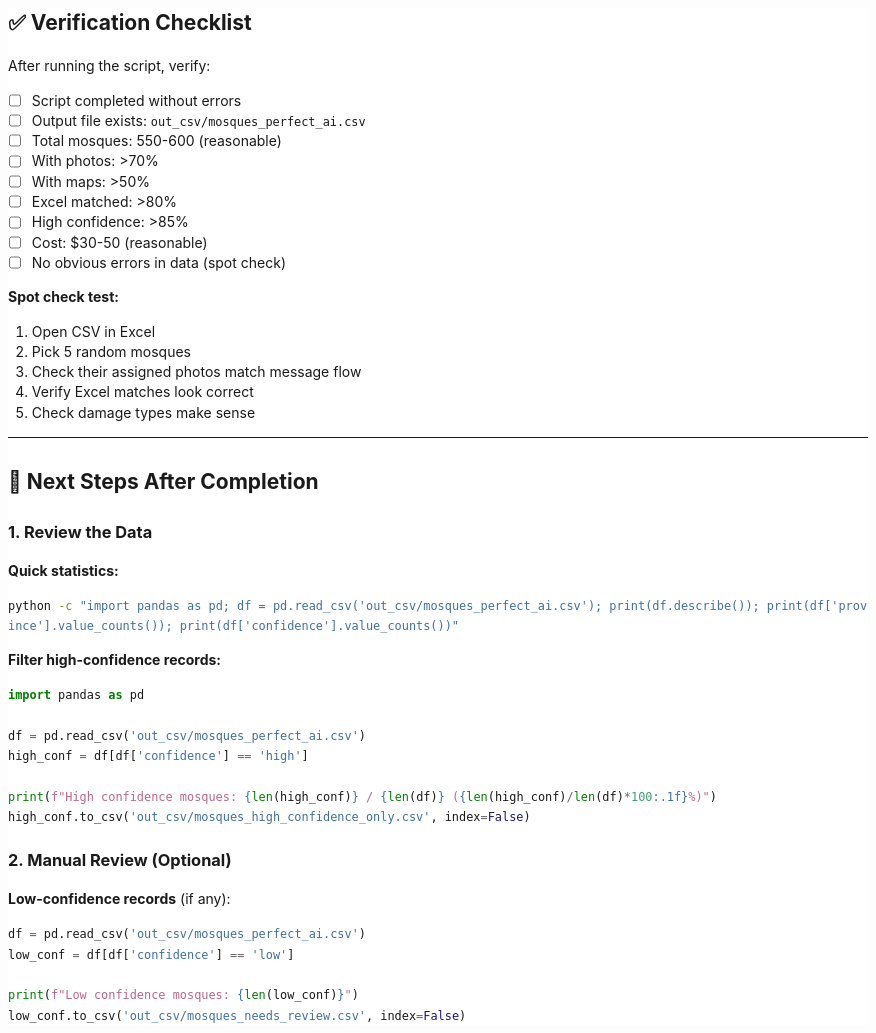 
## ✅ Verification Checklist

After running the script, verify:

- [ ] Script completed without errors
- [ ] Output file exists: `out_csv/mosques_perfect_ai.csv`
- [ ] Total mosques: 550-600 (reasonable)
- [ ] With photos: >70%
- [ ] With maps: >50%
- [ ] Excel matched: >80%
- [ ] High confidence: >85%
- [ ] Cost: $30-50 (reasonable)
- [ ] No obvious errors in data (spot check)

**Spot check test:**
1. Open CSV in Excel
2. Pick 5 random mosques
3. Check their assigned photos match message flow
4. Verify Excel matches look correct
5. Check damage types make sense

---

## 🔄 Next Steps After Completion

### 1. Review the Data

**Quick statistics:**
```bash
python -c "import pandas as pd; df = pd.read_csv('out_csv/mosques_perfect_ai.csv'); print(df.describe()); print(df['province'].value_counts()); print(df['confidence'].value_counts())"
```

**Filter high-confidence records:**
```python
import pandas as pd

df = pd.read_csv('out_csv/mosques_perfect_ai.csv')
high_conf = df[df['confidence'] == 'high']

print(f"High confidence mosques: {len(high_conf)} / {len(df)} ({len(high_conf)/len(df)*100:.1f}%)")
high_conf.to_csv('out_csv/mosques_high_confidence_only.csv', index=False)
```

### 2. Manual Review (Optional)

**Low-confidence records** (if any):
```python
df = pd.read_csv('out_csv/mosques_perfect_ai.csv')
low_conf = df[df['confidence'] == 'low']

print(f"Low confidence mosques: {len(low_conf)}")
low_conf.to_csv('out_csv/mosques_needs_review.csv', index=False)
```

